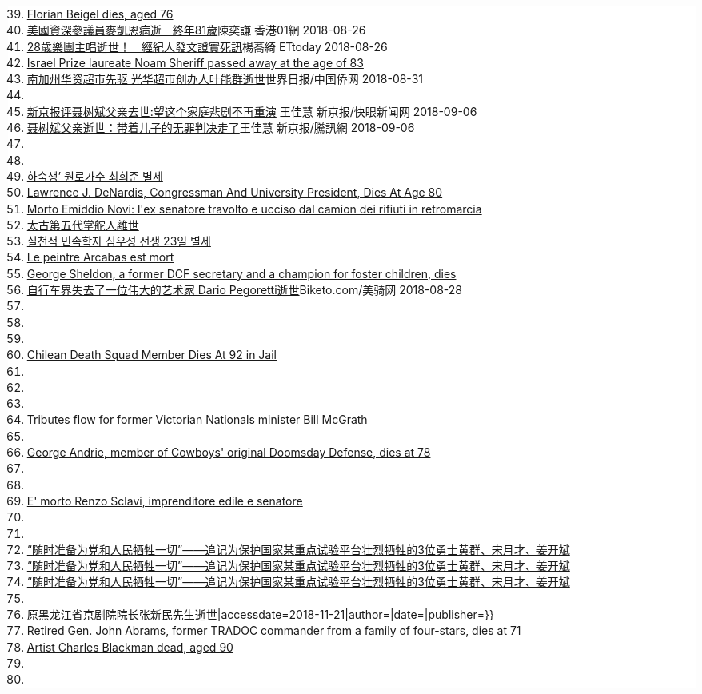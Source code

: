 39. [Florian Beigel dies, aged 76](https://www.architectsjournal.co.uk/news/florian-beigel-dies-aged-76/10034594.article)
40. [美國資深參議員麥凱恩病逝　終年81歲](https://www.hk01.com/即時國際/227405/美國資深參議員麥凱恩病逝-終年81歲)陳奕謙 香港01網 2018-08-26
41. [28歲樂團主唱逝世！　經紀人發文證實死訊](https://star.ettoday.net/news/1244401)楊蕎綺 ETtoday 2018-08-26
42. [Israel Prize laureate Noam Sheriff passed away at the age of 83](https://www.ynetnews.com/articles/0,7340,L-5334778,00.html)
43. [南加州华资超市先驱 光华超市创办人叶能群逝世](http://www.chinaqw.com/hqhr/2018/08-31/200478.shtml)世界日报/中国侨网 2018-08-31
44.
45. [新京报评聂树斌父亲去世:望这个家庭悲剧不再重演](https://www.p1cn.com/news/47713.html) 王佳慧 新京报/快眼新闻网 2018-09-06
46. [聂树斌父亲逝世：带着儿子的无罪判决走了](https://xw.qq.com/cmsid/20180904A1NFGI00)王佳慧 新京报/騰訊網 2018-09-06
47.
48.
49. [하숙생’ 원로가수 최희준 별세](http://www.hani.co.kr/arti/culture/culture_general/859157.html‘영원한)
50. [Lawrence J. DeNardis, Congressman And University President, Dies At Age 80](http://www.courant.com/news/connecticut/hc-denardis-obituary-20180825-story.html)
51. [Morto Emiddio Novi: l'ex senatore travolto e ucciso dal camion dei rifiuti in retromarcia](https://www.ilmessaggero.it/primopiano/cronaca/morto_emiddio_novi_camion_rifiuti-3931240.html)
52. [太古第五代掌舵人離世](https://hk.finance.appledaily.com/finance/daily/article/20180901/20489680)
53. [실천적 민속학자 심우성 선생 23일 별세](http://news.khan.co.kr/kh_news/khan_art_view.html?art_id=201808231755001)
54. [Le peintre Arcabas est mort](https://www.ledauphine.com/isere-sud/2018/08/23/le-peintre-arcabas-est-mort)
55. [George Sheldon, a former DCF secretary and a champion for foster children, dies](https://www.miamiherald.com/news/state/florida/article217264940.html)
56. [自行车界失去了一位伟大的艺术家 Dario Pegoretti逝世](http://www.biketo.com/news/38838.html)Biketo.com/美骑网 2018-08-28
57.
58.
59.
60. [Chilean Death Squad Member Dies At 92 in Jail](https://www.telesurtv.net/english/news/Chilean-Death-Squad-Member-Dies-At-92-in-Jail-20180823-0021.html)
61.
62.
63.
64. [Tributes flow for former Victorian Nationals minister Bill McGrath](https://www.weeklytimesnow.com.au/news/national/tributes-flow-for-former-victorian-nationals-minister-bill-mcgrath/news-story/4b29276444aad117cebad6ad3136c15f)
65.
66. [George Andrie, member of Cowboys' original Doomsday Defense, dies at 78](https://sportsday.dallasnews.com/dallas-cowboys/cowboys/2018/08/21/george-andrie-member-cowboys-original-doomsday-defense-dies-78)
67.
68.
69. [E' morto Renzo Sclavi, imprenditore edile e senatore](http://laprovinciapavese.gelocal.it/pavia/cronaca/2018/08/21/news/e-morto-renzo-sclavi-imprenditore-edile-e-senatore-1.17172794)
70.
71.
72. [“随时准备为党和人民牺牲一切”——追记为保护国家某重点试验平台壮烈牺牲的3位勇士黄群、宋月才、姜开斌](http://www.xinhuanet.com/2018-08/27/c_1123331538.htm)
73. [“随时准备为党和人民牺牲一切”——追记为保护国家某重点试验平台壮烈牺牲的3位勇士黄群、宋月才、姜开斌](http://www.xinhuanet.com/2018-08/27/c_1123331538.htm)
74. [“随时准备为党和人民牺牲一切”——追记为保护国家某重点试验平台壮烈牺牲的3位勇士黄群、宋月才、姜开斌](http://www.xinhuanet.com/2018-08/27/c_1123331538.htm)
75.
76.  原黑龙江省京剧院院长张新民先生逝世|accessdate=2018-11-21|author=|date=|publisher=}}
77. [Retired Gen. John Abrams, former TRADOC commander from a family of four-stars, dies at 71](https://www.armytimes.com/news/your-army/2018/08/23/retired-gen-john-abrams-former-tradoc-commander-from-a-family-of-four-stars-dies-at-71/)
78. [Artist Charles Blackman dead, aged 90](https://www.smh.com.au/entertainment/art-and-design/artist-charles-blackman-dead-aged-90-20180820-p4zyim.html)
79.
80.